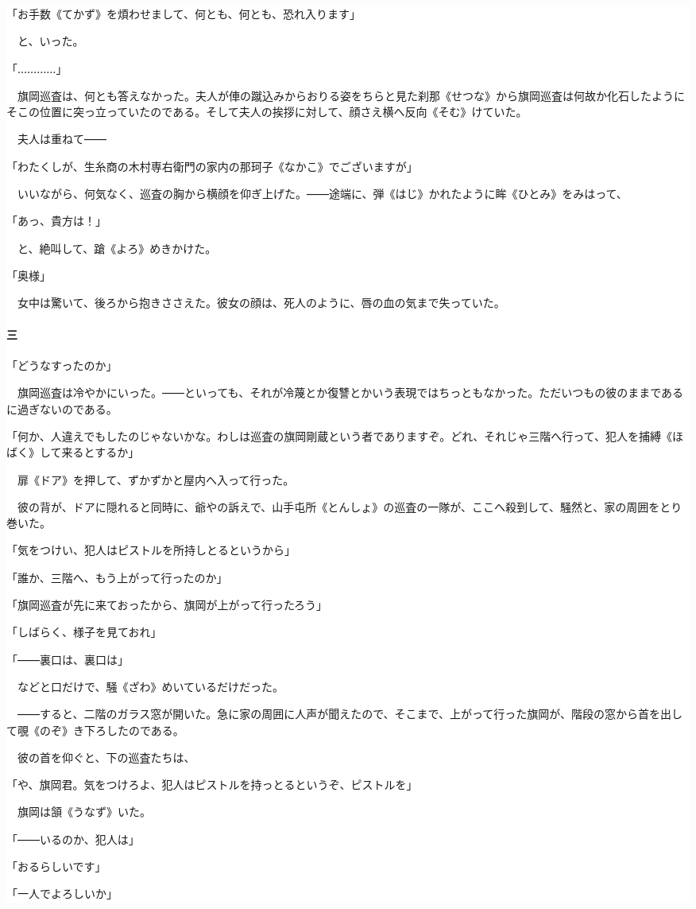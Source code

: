 「お手数《てかず》を煩わせまして、何とも、何とも、恐れ入ります」

　と、いった。

「…………」

　旗岡巡査は、何とも答えなかった。夫人が俥の蹴込みからおりる姿をちらと見た刹那《せつな》から旗岡巡査は何故か化石したようにそこの位置に突っ立っていたのである。そして夫人の挨拶に対して、顔さえ横へ反向《そむ》けていた。

　夫人は重ねて――

「わたくしが、生糸商の木村専右衛門の家内の那珂子《なかこ》でございますが」

　いいながら、何気なく、巡査の胸から横顔を仰ぎ上げた。――途端に、弾《はじ》かれたように眸《ひとみ》をみはって、

「あっ、貴方は！」

　と、絶叫して、蹌《よろ》めきかけた。

「奥様」

　女中は驚いて、後ろから抱きささえた。彼女の顔は、死人のように、唇の血の気まで失っていた。



#### 三




「どうなすったのか」

　旗岡巡査は冷やかにいった。――といっても、それが冷蔑とか復讐とかいう表現ではちっともなかった。ただいつもの彼のままであるに過ぎないのである。

「何か、人違えでもしたのじゃないかな。わしは巡査の旗岡剛蔵という者でありますぞ。どれ、それじゃ三階へ行って、犯人を捕縛《ほばく》して来るとするか」

　扉《ドア》を押して、ずかずかと屋内へ入って行った。

　彼の背が、ドアに隠れると同時に、爺やの訴えで、山手屯所《とんしょ》の巡査の一隊が、ここへ殺到して、騒然と、家の周囲をとり巻いた。

「気をつけい、犯人はピストルを所持しとるというから」

「誰か、三階へ、もう上がって行ったのか」

「旗岡巡査が先に来ておったから、旗岡が上がって行ったろう」

「しばらく、様子を見ておれ」

「――裏口は、裏口は」

　などと口だけで、騒《ざわ》めいているだけだった。

　――すると、二階のガラス窓が開いた。急に家の周囲に人声が聞えたので、そこまで、上がって行った旗岡が、階段の窓から首を出して覗《のぞ》き下ろしたのである。

　彼の首を仰ぐと、下の巡査たちは、

「や、旗岡君。気をつけろよ、犯人はピストルを持っとるというぞ、ピストルを」

　旗岡は頷《うなず》いた。

「――いるのか、犯人は」

「おるらしいです」

「一人でよろしいか」
